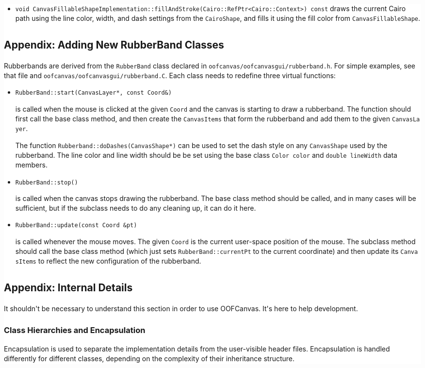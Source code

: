 * `void
  CanvasFillableShapeImplementation::fillAndStroke(Cairo::RefPtr<Cairo::Context>)
  const`
  draws the current Cairo path using the line color, width, and dash
  settings from the `CairoShape`, and fills it using the fill color
  from `CanvasFillableShape`.
  

## Appendix: Adding New RubberBand Classes

Rubberbands are derived from the `RubberBand` class declared in
`oofcanvas/oofcanvasgui/rubberband.h`. For simple examples, see that
file and `oofcanvas/oofcanvasgui/rubberband.C`.  Each class needs to
redefine three virtual functions:

* `RubberBand::start(CanvasLayer*, const Coord&)`

	is called when the mouse is clicked at the given `Coord` and the
    canvas is starting to draw a rubberband.  The function should
    first call the base class method, and then create the
    `CanvasItems` that form the rubberband and add them to the given
    `CanvasLayer`.
	
	The function `Rubberband::doDashes(CanvasShape*)` can be used to
    set the dash style on any `CanvasShape` used by the rubberband.
    The line color and line width should be be set using the base
    class `Color color` and `double lineWidth` data members.
	
* `RubberBand::stop()`

	is called when the canvas stops drawing the rubberband.  The base
    class method should be called, and in many cases will be
    sufficient, but if the subclass needs to do any cleaning up, it
    can do it here.
	
* `RubberBand::update(const Coord &pt)`

	is called whenever the mouse moves.  The given `Coord` is the
    current user-space position of the mouse.  The subclass method
    should call the base class method (which just sets
    `RubberBand::currentPt` to the current coordinate) and then update
    its `CanvasItems` to reflect the new configuration of the rubberband.

## Appendix: Internal Details

It shouldn't be necessary to understand this section in order to use
OOFCanvas.  It's here to help development.

### Class Hierarchies and Encapsulation

Encapsulation is used to separate the implementation details from the
user-visible header files.  Encapsulation is handled differently for
different classes, depending on the complexity of their inheritance
structure.

